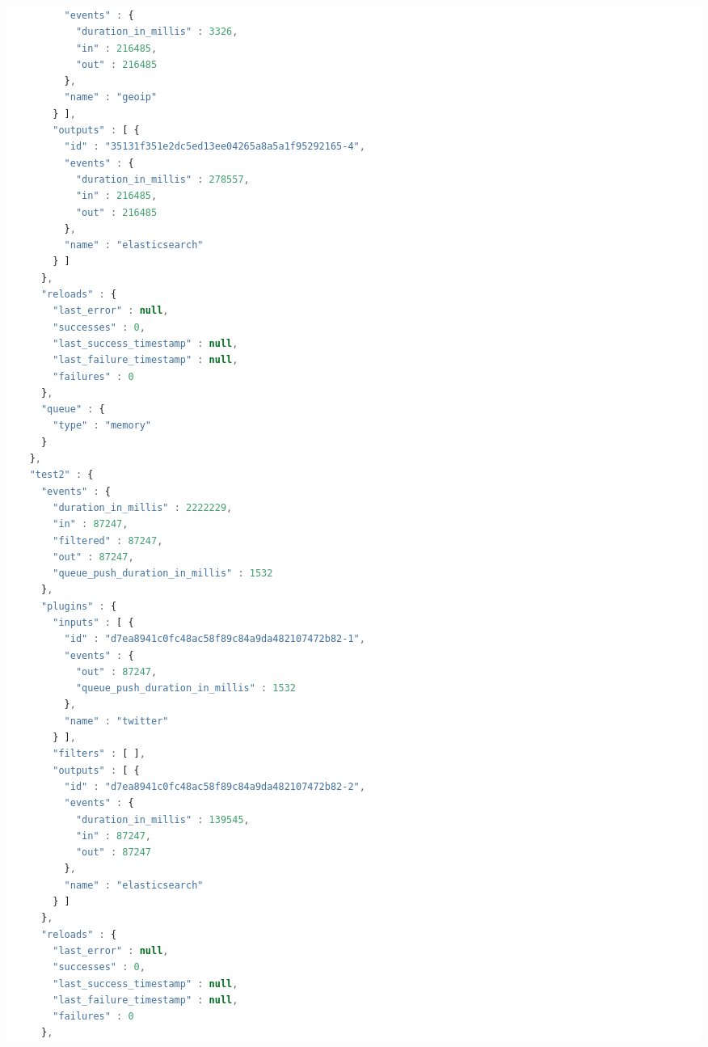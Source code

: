 ```js
          "events" : {
            "duration_in_millis" : 3326,
            "in" : 216485,
            "out" : 216485
          },
          "name" : "geoip"
        } ],
        "outputs" : [ {
          "id" : "35131f351e2dc5ed13ee04265a8a5a1f95292165-4",
          "events" : {
            "duration_in_millis" : 278557,
            "in" : 216485,
            "out" : 216485
          },
          "name" : "elasticsearch"
        } ]
      },
      "reloads" : {
        "last_error" : null,
        "successes" : 0,
        "last_success_timestamp" : null,
        "last_failure_timestamp" : null,
        "failures" : 0
      },
      "queue" : {
        "type" : "memory"
      }
    },
    "test2" : {
      "events" : {
        "duration_in_millis" : 2222229,
        "in" : 87247,
        "filtered" : 87247,
        "out" : 87247,
        "queue_push_duration_in_millis" : 1532
      },
      "plugins" : {
        "inputs" : [ {
          "id" : "d7ea8941c0fc48ac58f89c84a9da482107472b82-1",
          "events" : {
            "out" : 87247,
            "queue_push_duration_in_millis" : 1532
          },
          "name" : "twitter"
        } ],
        "filters" : [ ],
        "outputs" : [ {
          "id" : "d7ea8941c0fc48ac58f89c84a9da482107472b82-2",
          "events" : {
            "duration_in_millis" : 139545,
            "in" : 87247,
            "out" : 87247
          },
          "name" : "elasticsearch"
        } ]
      },
      "reloads" : {
        "last_error" : null,
        "successes" : 0,
        "last_success_timestamp" : null,
        "last_failure_timestamp" : null,
        "failures" : 0
      },
```